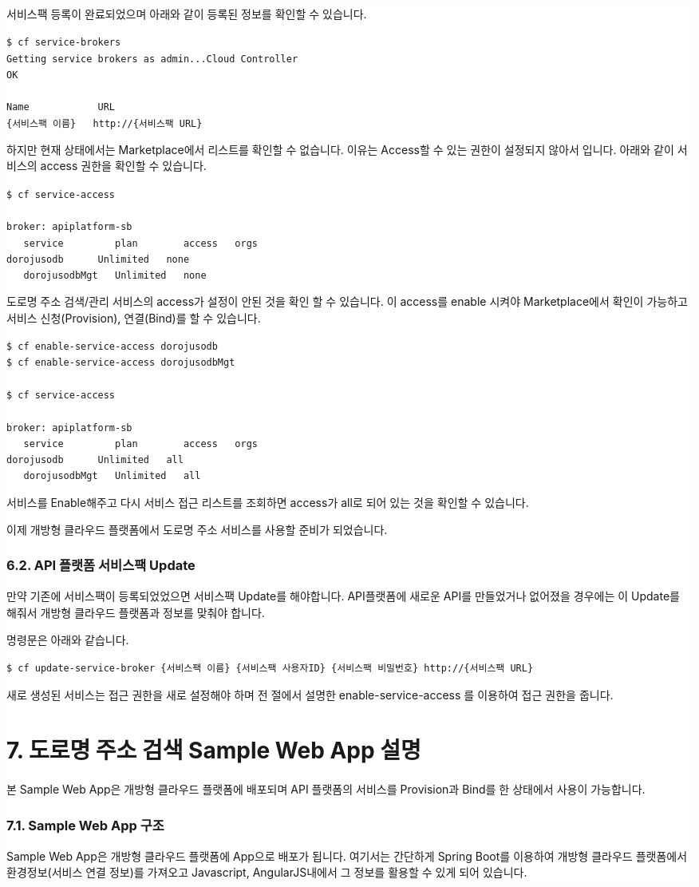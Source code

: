 서비스팩 등록이 완료되었으며 아래와 같이 등록된 정보를 확인할 수 있습니다.
````
$ cf service-brokers
Getting service brokers as admin...Cloud Controller
OK

Name            URL
{서비스팩 이름}   http://{서비스팩 URL}
````
하지만 현재 상태에서는 Marketplace에서 리스트를 확인할 수 없습니다. 이유는 Access할 수 있는 권한이 설정되지 않아서 입니다. 아래와 같이 서비스의 access 권한을 확인할 수 있습니다.
````
$ cf service-access

broker: apiplatform-sb
   service         plan        access   orgs
dorojusodb      Unlimited   none
   dorojusodbMgt   Unlimited   none
````

도로명 주소 검색/관리 서비스의 access가 설정이 안된 것을 확인 할 수 있습니다. 이 access를 enable 시켜야 Marketplace에서 확인이 가능하고 서비스 신청(Provision), 연결(Bind)를 할 수 있습니다.
````
$ cf enable-service-access dorojusodb
$ cf enable-service-access dorojusodbMgt

$ cf service-access

broker: apiplatform-sb
   service         plan        access   orgs
dorojusodb      Unlimited   all
   dorojusodbMgt   Unlimited   all
````
서비스를 Enable해주고 다시 서비스 접근 리스트를 조회하면 access가 all로 되어 있는 것을 확인할 수 있습니다.

이제 개방형 클라우드 플랫폼에서 도로명 주소 서비스를 사용할 준비가 되었습니다.

### <a name="25"/>6.2. API 플랫폼 서비스팩 Update
만약 기존에 서비스팩이 등록되었었으면 서비스팩 Update를 해야합니다. API플랫폼에 새로운 API를 만들었거나 없어졌을 경우에는 이 Update를 해줘서 개방형 클라우드 플랫폼과 정보를 맞춰야 합니다.

명령문은 아래와 같습니다.
````
$ cf update-service-broker {서비스팩 이름} {서비스팩 사용자ID} {서비스팩 비밀번호} http://{서비스팩 URL}
````
새로 생성된 서비스는 접근 권한을 새로 설정해야 하며 전 절에서 설명한 enable-service-access 를 이용하여 접근 권한을 줍니다.



# <a name="26"/>7. 도로명 주소 검색  Sample Web App 설명
본 Sample Web App은 개방형 클라우드 플랫폼에 배포되며 API 플랫폼의 서비스를 Provision과 Bind를 한 상태에서 사용이 가능합니다.

### <a name="27"/>7.1. Sample Web App 구조
Sample Web App은 개방형 클라우드 플랫폼에 App으로 배포가 됩니다. 여기서는 간단하게 Spring Boot를 이용하여 개방형 클라우드 플랫폼에서 환경정보(서비스 연결 정보)를 가져오고 Javascript, AngularJS내에서 그 정보를 활용할 수 있게 되어 있습니다.

